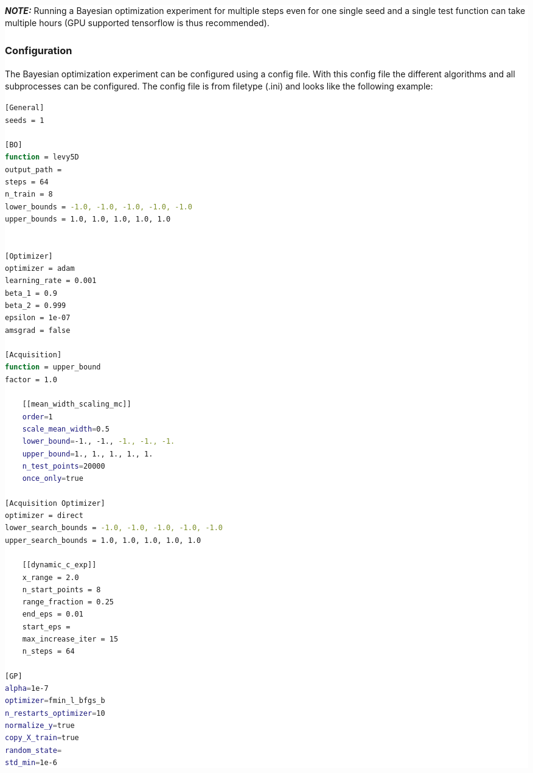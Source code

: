 **_NOTE:_** Running a Bayesian optimization experiment for multiple steps even for one single seed and a single test function can take
multiple hours (GPU supported tensorflow is thus recommended).

### Configuration
The Bayesian optimization experiment can be configured using a config file.
With this config file the different algorithms and all subprocesses can be configured.
The config file is from filetype (.ini) and looks like the following example:

```bash
[General]
seeds = 1

[BO]
function = levy5D
output_path = 
steps = 64
n_train = 8
lower_bounds = -1.0, -1.0, -1.0, -1.0, -1.0
upper_bounds = 1.0, 1.0, 1.0, 1.0, 1.0


[Optimizer]
optimizer = adam
learning_rate = 0.001
beta_1 = 0.9
beta_2 = 0.999
epsilon = 1e-07
amsgrad = false

[Acquisition]
function = upper_bound
factor = 1.0

    [[mean_width_scaling_mc]]
    order=1
    scale_mean_width=0.5
    lower_bound=-1., -1., -1., -1., -1.
    upper_bound=1., 1., 1., 1., 1.
    n_test_points=20000
    once_only=true

[Acquisition Optimizer]
optimizer = direct
lower_search_bounds = -1.0, -1.0, -1.0, -1.0, -1.0
upper_search_bounds = 1.0, 1.0, 1.0, 1.0, 1.0

	[[dynamic_c_exp]]
	x_range = 2.0
	n_start_points = 8
	range_fraction = 0.25 
	end_eps = 0.01
	start_eps =
	max_increase_iter = 15
	n_steps = 64

[GP]
alpha=1e-7
optimizer=fmin_l_bfgs_b
n_restarts_optimizer=10
normalize_y=true
copy_X_train=true
random_state=
std_min=1e-6
```